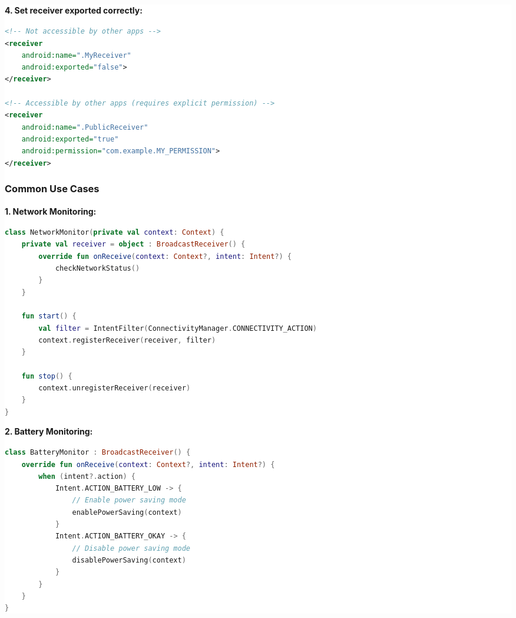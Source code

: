 **4. Set receiver exported correctly:**

```xml
<!-- Not accessible by other apps -->
<receiver
    android:name=".MyReceiver"
    android:exported="false">
</receiver>

<!-- Accessible by other apps (requires explicit permission) -->
<receiver
    android:name=".PublicReceiver"
    android:exported="true"
    android:permission="com.example.MY_PERMISSION">
</receiver>
```

### Common Use Cases

**1. Network Monitoring:**

```kotlin
class NetworkMonitor(private val context: Context) {
    private val receiver = object : BroadcastReceiver() {
        override fun onReceive(context: Context?, intent: Intent?) {
            checkNetworkStatus()
        }
    }

    fun start() {
        val filter = IntentFilter(ConnectivityManager.CONNECTIVITY_ACTION)
        context.registerReceiver(receiver, filter)
    }

    fun stop() {
        context.unregisterReceiver(receiver)
    }
}
```

**2. Battery Monitoring:**

```kotlin
class BatteryMonitor : BroadcastReceiver() {
    override fun onReceive(context: Context?, intent: Intent?) {
        when (intent?.action) {
            Intent.ACTION_BATTERY_LOW -> {
                // Enable power saving mode
                enablePowerSaving(context)
            }
            Intent.ACTION_BATTERY_OKAY -> {
                // Disable power saving mode
                disablePowerSaving(context)
            }
        }
    }
}
```

